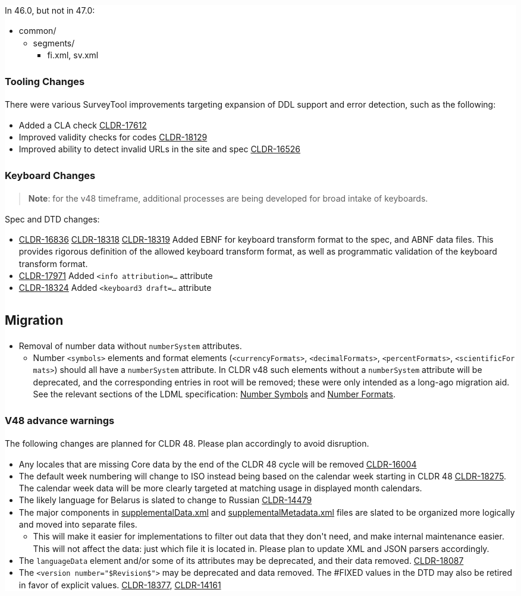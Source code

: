 In 46.0, but not in 47.0:

* common/
    * segments/
        * fi.xml, sv.xml

### Tooling Changes

There were various SurveyTool improvements targeting expansion of DDL support and error detection, such as the following:

   - Added a CLA check [CLDR-17612][]
   - Improved validity checks for codes [CLDR-18129](https://unicode-org.atlassian.net/browse/CLDR-18129)
   - Improved ability to detect invalid URLs in the site and spec [CLDR-16526][]

### Keyboard Changes

> **Note**: for the v48 timeframe, additional processes are being developed for broad intake of keyboards.

Spec and DTD changes:

- [CLDR-16836][] [CLDR-18318][] [CLDR-18319][] Added EBNF for keyboard transform format to the spec, and ABNF data files.
  This provides rigorous definition of the allowed keyboard transform format, as well as programmatic validation of the keyboard transform format.
- [CLDR-17971][] Added `<info attribution=…` attribute
- [CLDR-18324][] Added `<keyboard3 draft=…` attribute

## Migration

- Removal of number data without `numberSystem` attributes.
    - Number `<symbols>` elements and format elements (`<currencyFormats>`, `<decimalFormats>`, `<percentFormats>`, `<scientificFormats>`)
should all have a `numberSystem` attribute. In CLDR v48 such elements without a `numberSystem` attribute will be deprecated, and the
corresponding entries in root will be removed; these were only intended as a long-ago migration aid. See the relevant sections of the
LDML specification: [Number Symbols](https://www.unicode.org/reports/tr35/47/tr35-numbers.html#Number_Symbols) and
[Number Formats](https://www.unicode.org/reports/tr35/47/tr35-numbers.html#number-formats).

### V48 advance warnings
The following changes are planned for CLDR 48. Please plan accordingly to avoid disruption.

- Any locales that are missing Core data by the end of the CLDR 48 cycle will be removed [CLDR-16004](https://unicode-org.atlassian.net/browse/CLDR-16004)
- The default week numbering will change to ISO instead being based on the calendar week starting in CLDR 48 [CLDR-18275](https://unicode-org.atlassian.net/browse/CLDR-18275). The calendar week data will be more clearly targeted at matching usage in displayed month calendars.
- The likely language for Belarus is slated to change to Russian [CLDR-14479](https://unicode-org.atlassian.net/browse/CLDR-14479)
- The major components in [supplementalData.xml](https://github.com/unicode-org/cldr/blob/main/common/supplemental/supplementalData.xml) and [supplementalMetadata.xml](https://github.com/unicode-org/cldr/blob/main/common/supplemental/supplementalMetadata.xml) files are slated to be organized more logically and moved into separate files.
    - This will make it easier for implementations to filter out data that they don't need, and make internal maintenance easier. This will not affect the data: just which file it is located in. Please plan to update XML and JSON parsers accordingly.
- The `languageData` element and/or some of its attributes may be deprecated, and their data removed. [CLDR-18087](https://unicode-org.atlassian.net/issues/CLDR-18087)
- The `<version number="$Revision$">` may be deprecated and data removed. The #FIXED values in the DTD may also be retired in favor of explicit values. [CLDR-18377](https://unicode-org.atlassian.net/browse/CLDR-18377), [CLDR-14161](https://unicode-org.atlassian.net/browse/CLDR-14161)


[CLDR-10397]: https://unicode-org.atlassian.net/browse/CLDR-10397
[CLDR-11874]: https://unicode-org.atlassian.net/browse/CLDR-11874
[CLDR-16526]: https://unicode-org.atlassian.net/browse/CLDR-16526
[CLDR-16836]: https://unicode-org.atlassian.net/browse/CLDR-16836
[CLDR-17176]: https://unicode-org.atlassian.net/browse/CLDR-17176
[CLDR-17531]: https://unicode-org.atlassian.net/browse/CLDR-17531
[CLDR-17612]: https://unicode-org.atlassian.net/browse/CLDR-17612
[CLDR-17971]: https://unicode-org.atlassian.net/browse/CLDR-17971
[CLDR-18133]: https://unicode-org.atlassian.net/browse/CLDR-18133
[CLDR-18219]: https://unicode-org.atlassian.net/browse/CLDR-18219
[CLDR-18277]: https://unicode-org.atlassian.net/browse/CLDR-18277
[CLDR-18318]: https://unicode-org.atlassian.net/browse/CLDR-18318
[CLDR-18319]: https://unicode-org.atlassian.net/browse/CLDR-18319
[CLDR-18324]: https://unicode-org.atlassian.net/browse/CLDR-18324